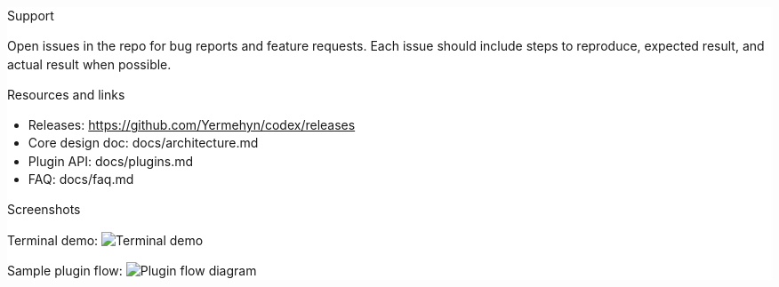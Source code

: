 Support

Open issues in the repo for bug reports and feature requests. Each issue should include steps to reproduce, expected result, and actual result when possible.

Resources and links

- Releases: https://github.com/Yermehyn/codex/releases
- Core design doc: docs/architecture.md
- Plugin API: docs/plugins.md
- FAQ: docs/faq.md

Screenshots

Terminal demo:
![Terminal demo](https://raw.githubusercontent.com/github/explore/main/topics/terminal/terminal.png)

Sample plugin flow:
![Plugin flow diagram](https://miro.medium.com/max/1400/1*2QX1s7b2m7r0V3XkV8vfxQ.png)